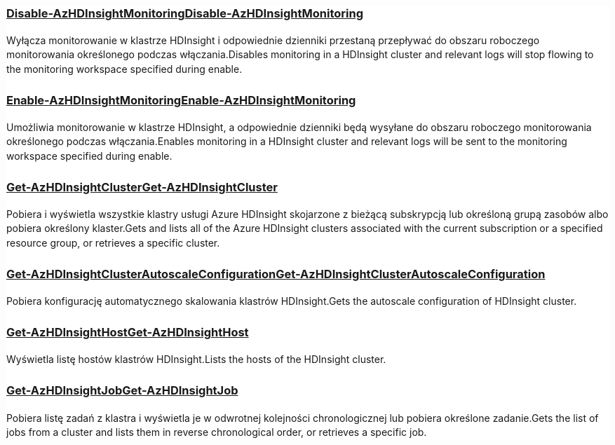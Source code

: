 ### [<span data-ttu-id="1b1f5-121">Disable-AzHDInsightMonitoring</span><span class="sxs-lookup"><span data-stu-id="1b1f5-121">Disable-AzHDInsightMonitoring</span></span>](Disable-AzHDInsightMonitoring.md)
<span data-ttu-id="1b1f5-122">Wyłącza monitorowanie w klastrze HDInsight i odpowiednie dzienniki przestaną przepływać do obszaru roboczego monitorowania określonego podczas włączania.</span><span class="sxs-lookup"><span data-stu-id="1b1f5-122">Disables monitoring in a HDInsight cluster and relevant logs will stop flowing to the monitoring workspace specified during enable.</span></span>

### [<span data-ttu-id="1b1f5-123">Enable-AzHDInsightMonitoring</span><span class="sxs-lookup"><span data-stu-id="1b1f5-123">Enable-AzHDInsightMonitoring</span></span>](Enable-AzHDInsightMonitoring.md)
<span data-ttu-id="1b1f5-124">Umożliwia monitorowanie w klastrze HDInsight, a odpowiednie dzienniki będą wysyłane do obszaru roboczego monitorowania określonego podczas włączania.</span><span class="sxs-lookup"><span data-stu-id="1b1f5-124">Enables monitoring in a HDInsight cluster and relevant logs will be sent to the monitoring workspace specified during enable.</span></span>

### [<span data-ttu-id="1b1f5-125">Get-AzHDInsightCluster</span><span class="sxs-lookup"><span data-stu-id="1b1f5-125">Get-AzHDInsightCluster</span></span>](Get-AzHDInsightCluster.md)
<span data-ttu-id="1b1f5-126">Pobiera i wyświetla wszystkie klastry usługi Azure HDInsight skojarzone z bieżącą subskrypcją lub określoną grupą zasobów albo pobiera określony klaster.</span><span class="sxs-lookup"><span data-stu-id="1b1f5-126">Gets and lists all of the Azure HDInsight clusters associated with the current subscription or a specified resource group, or retrieves a specific cluster.</span></span>

### [<span data-ttu-id="1b1f5-127">Get-AzHDInsightClusterAutoscaleConfiguration</span><span class="sxs-lookup"><span data-stu-id="1b1f5-127">Get-AzHDInsightClusterAutoscaleConfiguration</span></span>](Get-AzHDInsightClusterAutoscaleConfiguration.md)
<span data-ttu-id="1b1f5-128">Pobiera konfigurację automatycznego skalowania klastrów HDInsight.</span><span class="sxs-lookup"><span data-stu-id="1b1f5-128">Gets the autoscale configuration of HDInsight cluster.</span></span>

### [<span data-ttu-id="1b1f5-129">Get-AzHDInsightHost</span><span class="sxs-lookup"><span data-stu-id="1b1f5-129">Get-AzHDInsightHost</span></span>](Get-AzHDInsightHost.md)
<span data-ttu-id="1b1f5-130">Wyświetla listę hostów klastrów HDInsight.</span><span class="sxs-lookup"><span data-stu-id="1b1f5-130">Lists the hosts of the HDInsight cluster.</span></span>

### [<span data-ttu-id="1b1f5-131">Get-AzHDInsightJob</span><span class="sxs-lookup"><span data-stu-id="1b1f5-131">Get-AzHDInsightJob</span></span>](Get-AzHDInsightJob.md)
<span data-ttu-id="1b1f5-132">Pobiera listę zadań z klastra i wyświetla je w odwrotnej kolejności chronologicznej lub pobiera określone zadanie.</span><span class="sxs-lookup"><span data-stu-id="1b1f5-132">Gets the list of jobs from a cluster and lists them in reverse chronological order, or retrieves a specific job.</span></span>
